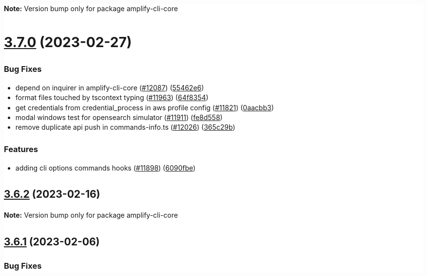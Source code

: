 **Note:** Version bump only for package amplify-cli-core





# [3.7.0](https://github.com/aws-amplify/amplify-cli/compare/amplify-cli-core@3.6.2...amplify-cli-core@3.7.0) (2023-02-27)


### Bug Fixes

* depend on inquirer in amplify-cli-core ([#12087](https://github.com/aws-amplify/amplify-cli/issues/12087)) ([55462e6](https://github.com/aws-amplify/amplify-cli/commit/55462e6a7474dd4fd6201a4d92d8ec8459a74130))
* format files touched by tscontext typing ([#11963](https://github.com/aws-amplify/amplify-cli/issues/11963)) ([64f8354](https://github.com/aws-amplify/amplify-cli/commit/64f83540419f3b512544448baba98bbb3f623f7c))
* get credentials from credential_process in aws profile config ([#11821](https://github.com/aws-amplify/amplify-cli/issues/11821)) ([0aacbb3](https://github.com/aws-amplify/amplify-cli/commit/0aacbb3b4e029e8006d37e227379734d8a5dacfa))
* modal windows test for opensearch simulator ([#11911](https://github.com/aws-amplify/amplify-cli/issues/11911)) ([fe8d558](https://github.com/aws-amplify/amplify-cli/commit/fe8d5584e952defc04d0bdd60d0e7c257eac9789))
* remove duplicate api push in commands-info.ts ([#12026](https://github.com/aws-amplify/amplify-cli/issues/12026)) ([365c29b](https://github.com/aws-amplify/amplify-cli/commit/365c29b5210fde3061395448e267634f1178b1b6))


### Features

* adding cli options commands hooks  ([#11898](https://github.com/aws-amplify/amplify-cli/issues/11898)) ([6090fbe](https://github.com/aws-amplify/amplify-cli/commit/6090fbe3cb31e99fd241974b7c90e27bddeb1db1))





## [3.6.2](https://github.com/aws-amplify/amplify-cli/compare/amplify-cli-core@3.6.1...amplify-cli-core@3.6.2) (2023-02-16)

**Note:** Version bump only for package amplify-cli-core





## [3.6.1](https://github.com/aws-amplify/amplify-cli/compare/amplify-cli-core@3.6.0...amplify-cli-core@3.6.1) (2023-02-06)


### Bug Fixes
